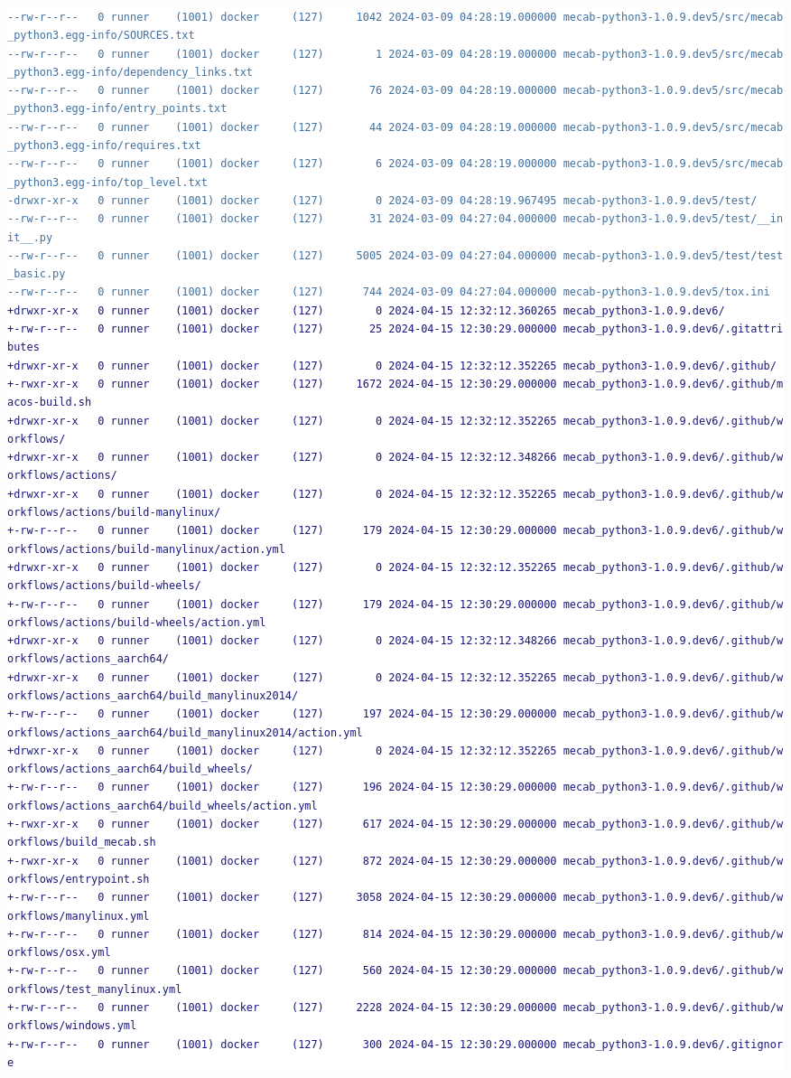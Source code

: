 ```diff
--rw-r--r--   0 runner    (1001) docker     (127)     1042 2024-03-09 04:28:19.000000 mecab-python3-1.0.9.dev5/src/mecab_python3.egg-info/SOURCES.txt
--rw-r--r--   0 runner    (1001) docker     (127)        1 2024-03-09 04:28:19.000000 mecab-python3-1.0.9.dev5/src/mecab_python3.egg-info/dependency_links.txt
--rw-r--r--   0 runner    (1001) docker     (127)       76 2024-03-09 04:28:19.000000 mecab-python3-1.0.9.dev5/src/mecab_python3.egg-info/entry_points.txt
--rw-r--r--   0 runner    (1001) docker     (127)       44 2024-03-09 04:28:19.000000 mecab-python3-1.0.9.dev5/src/mecab_python3.egg-info/requires.txt
--rw-r--r--   0 runner    (1001) docker     (127)        6 2024-03-09 04:28:19.000000 mecab-python3-1.0.9.dev5/src/mecab_python3.egg-info/top_level.txt
-drwxr-xr-x   0 runner    (1001) docker     (127)        0 2024-03-09 04:28:19.967495 mecab-python3-1.0.9.dev5/test/
--rw-r--r--   0 runner    (1001) docker     (127)       31 2024-03-09 04:27:04.000000 mecab-python3-1.0.9.dev5/test/__init__.py
--rw-r--r--   0 runner    (1001) docker     (127)     5005 2024-03-09 04:27:04.000000 mecab-python3-1.0.9.dev5/test/test_basic.py
--rw-r--r--   0 runner    (1001) docker     (127)      744 2024-03-09 04:27:04.000000 mecab-python3-1.0.9.dev5/tox.ini
+drwxr-xr-x   0 runner    (1001) docker     (127)        0 2024-04-15 12:32:12.360265 mecab_python3-1.0.9.dev6/
+-rw-r--r--   0 runner    (1001) docker     (127)       25 2024-04-15 12:30:29.000000 mecab_python3-1.0.9.dev6/.gitattributes
+drwxr-xr-x   0 runner    (1001) docker     (127)        0 2024-04-15 12:32:12.352265 mecab_python3-1.0.9.dev6/.github/
+-rwxr-xr-x   0 runner    (1001) docker     (127)     1672 2024-04-15 12:30:29.000000 mecab_python3-1.0.9.dev6/.github/macos-build.sh
+drwxr-xr-x   0 runner    (1001) docker     (127)        0 2024-04-15 12:32:12.352265 mecab_python3-1.0.9.dev6/.github/workflows/
+drwxr-xr-x   0 runner    (1001) docker     (127)        0 2024-04-15 12:32:12.348266 mecab_python3-1.0.9.dev6/.github/workflows/actions/
+drwxr-xr-x   0 runner    (1001) docker     (127)        0 2024-04-15 12:32:12.352265 mecab_python3-1.0.9.dev6/.github/workflows/actions/build-manylinux/
+-rw-r--r--   0 runner    (1001) docker     (127)      179 2024-04-15 12:30:29.000000 mecab_python3-1.0.9.dev6/.github/workflows/actions/build-manylinux/action.yml
+drwxr-xr-x   0 runner    (1001) docker     (127)        0 2024-04-15 12:32:12.352265 mecab_python3-1.0.9.dev6/.github/workflows/actions/build-wheels/
+-rw-r--r--   0 runner    (1001) docker     (127)      179 2024-04-15 12:30:29.000000 mecab_python3-1.0.9.dev6/.github/workflows/actions/build-wheels/action.yml
+drwxr-xr-x   0 runner    (1001) docker     (127)        0 2024-04-15 12:32:12.348266 mecab_python3-1.0.9.dev6/.github/workflows/actions_aarch64/
+drwxr-xr-x   0 runner    (1001) docker     (127)        0 2024-04-15 12:32:12.352265 mecab_python3-1.0.9.dev6/.github/workflows/actions_aarch64/build_manylinux2014/
+-rw-r--r--   0 runner    (1001) docker     (127)      197 2024-04-15 12:30:29.000000 mecab_python3-1.0.9.dev6/.github/workflows/actions_aarch64/build_manylinux2014/action.yml
+drwxr-xr-x   0 runner    (1001) docker     (127)        0 2024-04-15 12:32:12.352265 mecab_python3-1.0.9.dev6/.github/workflows/actions_aarch64/build_wheels/
+-rw-r--r--   0 runner    (1001) docker     (127)      196 2024-04-15 12:30:29.000000 mecab_python3-1.0.9.dev6/.github/workflows/actions_aarch64/build_wheels/action.yml
+-rwxr-xr-x   0 runner    (1001) docker     (127)      617 2024-04-15 12:30:29.000000 mecab_python3-1.0.9.dev6/.github/workflows/build_mecab.sh
+-rwxr-xr-x   0 runner    (1001) docker     (127)      872 2024-04-15 12:30:29.000000 mecab_python3-1.0.9.dev6/.github/workflows/entrypoint.sh
+-rw-r--r--   0 runner    (1001) docker     (127)     3058 2024-04-15 12:30:29.000000 mecab_python3-1.0.9.dev6/.github/workflows/manylinux.yml
+-rw-r--r--   0 runner    (1001) docker     (127)      814 2024-04-15 12:30:29.000000 mecab_python3-1.0.9.dev6/.github/workflows/osx.yml
+-rw-r--r--   0 runner    (1001) docker     (127)      560 2024-04-15 12:30:29.000000 mecab_python3-1.0.9.dev6/.github/workflows/test_manylinux.yml
+-rw-r--r--   0 runner    (1001) docker     (127)     2228 2024-04-15 12:30:29.000000 mecab_python3-1.0.9.dev6/.github/workflows/windows.yml
+-rw-r--r--   0 runner    (1001) docker     (127)      300 2024-04-15 12:30:29.000000 mecab_python3-1.0.9.dev6/.gitignore
```